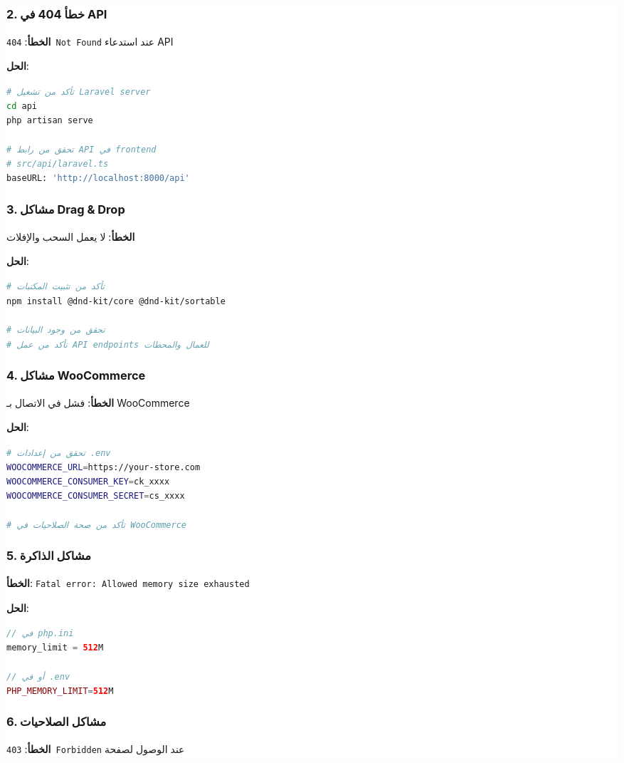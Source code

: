 ### 2. خطأ 404 في API
**الخطأ**: `404 Not Found` عند استدعاء API

**الحل**:
```bash
# تأكد من تشغيل Laravel server
cd api
php artisan serve

# تحقق من رابط API في frontend
# src/api/laravel.ts
baseURL: 'http://localhost:8000/api'
```

### 3. مشاكل Drag & Drop
**الخطأ**: لا يعمل السحب والإفلات

**الحل**:
```bash
# تأكد من تثبيت المكتبات
npm install @dnd-kit/core @dnd-kit/sortable

# تحقق من وجود البيانات
# تأكد من عمل API endpoints للعمال والمحطات
```

### 4. مشاكل WooCommerce
**الخطأ**: فشل في الاتصال بـ WooCommerce

**الحل**:
```bash
# تحقق من إعدادات .env
WOOCOMMERCE_URL=https://your-store.com
WOOCOMMERCE_CONSUMER_KEY=ck_xxxx
WOOCOMMERCE_CONSUMER_SECRET=cs_xxxx

# تأكد من صحة الصلاحيات في WooCommerce
```

### 5. مشاكل الذاكرة
**الخطأ**: `Fatal error: Allowed memory size exhausted`

**الحل**:
```php
// في php.ini
memory_limit = 512M

// أو في .env
PHP_MEMORY_LIMIT=512M
```

### 6. مشاكل الصلاحيات
**الخطأ**: `403 Forbidden` عند الوصول لصفحة
